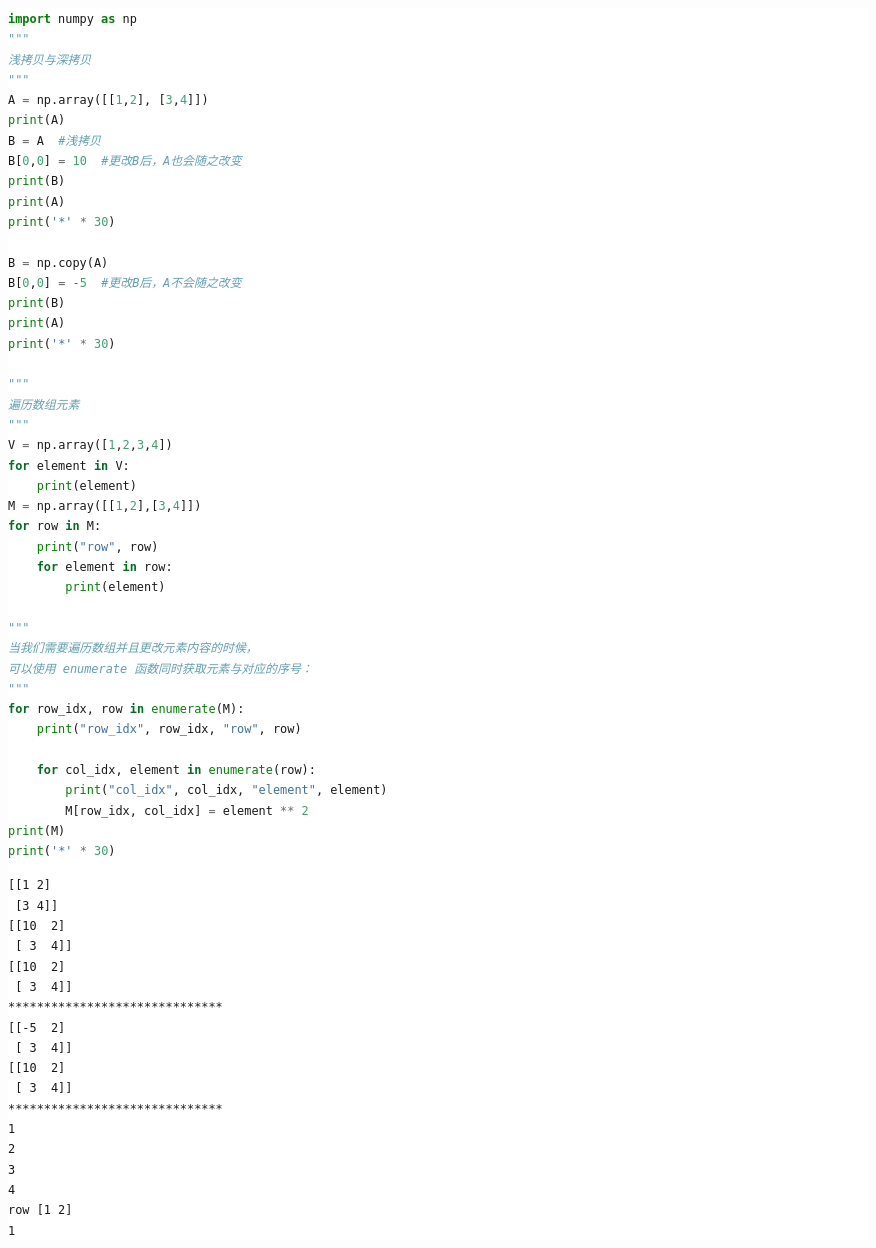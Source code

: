 

```python
import numpy as np
"""
浅拷贝与深拷贝
"""
A = np.array([[1,2], [3,4]])
print(A)
B = A  #浅拷贝
B[0,0] = 10  #更改B后，A也会随之改变
print(B)
print(A)
print('*' * 30)

B = np.copy(A)
B[0,0] = -5  #更改B后，A不会随之改变
print(B)
print(A)
print('*' * 30)

"""
遍历数组元素
"""
V = np.array([1,2,3,4])
for element in V:
    print(element)
M = np.array([[1,2],[3,4]])
for row in M:
    print("row", row)
    for element in row:
        print(element)
        
"""
当我们需要遍历数组并且更改元素内容的时候，
可以使用 enumerate 函数同时获取元素与对应的序号：
"""
for row_idx, row in enumerate(M):
    print("row_idx", row_idx, "row", row)
    
    for col_idx, element in enumerate(row):
        print("col_idx", col_idx, "element", element)
        M[row_idx, col_idx] = element ** 2
print(M)
print('*' * 30)
```

    [[1 2]
     [3 4]]
    [[10  2]
     [ 3  4]]
    [[10  2]
     [ 3  4]]
    ******************************
    [[-5  2]
     [ 3  4]]
    [[10  2]
     [ 3  4]]
    ******************************
    1
    2
    3
    4
    row [1 2]
    1